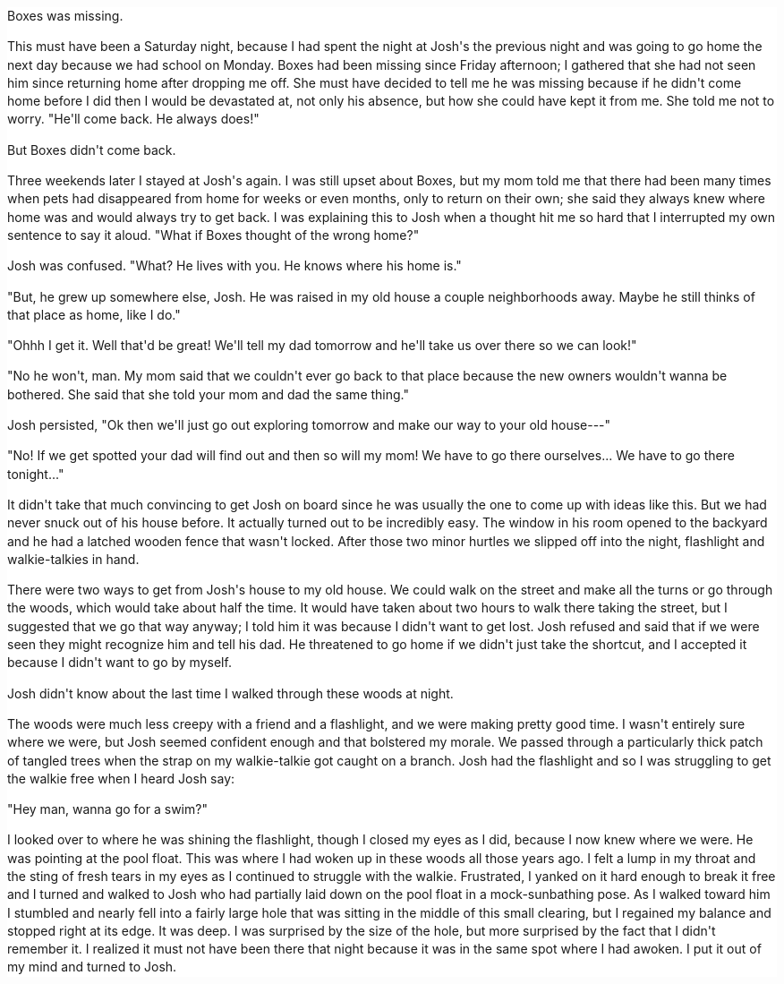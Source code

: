 Boxes was missing.

This must have been a Saturday night, because I had spent the night at Josh's the previous night and was going to go home the next day because we had school on Monday. Boxes had been missing since Friday afternoon; I gathered that she had not seen him since returning home after dropping me off. She must have decided to tell me he was missing because if he didn't come home before I did then I would be devastated at, not only his absence, but how she could have kept it from me. She told me not to worry. "He'll come back. He always does!"

But Boxes didn't come back.

Three weekends later I stayed at Josh's again. I was still upset about Boxes, but my mom told me that there had been many times when pets had disappeared from home for weeks or even months, only to return on their own; she said they always knew where home was and would always try to get back. I was explaining this to Josh when a thought hit me so hard that I interrupted my own sentence to say it aloud. "What if Boxes thought of the wrong home?"

Josh was confused. "What? He lives with you. He knows where his home is."

"But, he grew up somewhere else, Josh. He was raised in my old house a couple neighborhoods away. Maybe he still thinks of that place as home, like I do."

"Ohhh I get it. Well that'd be great! We'll tell my dad tomorrow and he'll take us over there so we can look!"

"No he won't, man. My mom said that we couldn't ever go back to that place because the new owners wouldn't wanna be bothered. She said that she told your mom and dad the same thing."

Josh persisted, "Ok then we'll just go out exploring tomorrow and make our way to your old house---"

"No! If we get spotted your dad will find out and then so will my mom! We have to go there ourselves... We have to go there tonight..."

It didn't take that much convincing to get Josh on board since he was usually the one to come up with ideas like this. But we had never snuck out of his house before. It actually turned out to be incredibly easy. The window in his room opened to the backyard and he had a latched wooden fence that wasn't locked. After those two minor hurtles we slipped off into the night, flashlight and walkie-talkies in hand.

There were two ways to get from Josh's house to my old house. We could walk on the street and make all the turns or go through the woods, which would take about half the time. It would have taken about two hours to walk there taking the street, but I suggested that we go that way anyway; I told him it was because I didn't want to get lost. Josh refused and said that if we were seen they might recognize him and tell his dad. He threatened to go home if we didn't just take the shortcut, and I accepted it because I didn't want to go by myself.

Josh didn't know about the last time I walked through these woods at night.

The woods were much less creepy with a friend and a flashlight, and we were making pretty good time. I wasn't entirely sure where we were, but Josh seemed confident enough and that bolstered my morale. We passed through a particularly thick patch of tangled trees when the strap on my walkie-talkie got caught on a branch. Josh had the flashlight and so I was struggling to get the walkie free when I heard Josh say:

"Hey man, wanna go for a swim?"

I looked over to where he was shining the flashlight, though I closed my eyes as I did, because I now knew where we were. He was pointing at the pool float. This was where I had woken up in these woods all those years ago. I felt a lump in my throat and the sting of fresh tears in my eyes as I continued to struggle with the walkie. Frustrated, I yanked on it hard enough to break it free and I turned and walked to Josh who had partially laid down on the pool float in a mock-sunbathing pose. As I walked toward him I stumbled and nearly fell into a fairly large hole that was sitting in the middle of this small clearing, but I regained my balance and stopped right at its edge. It was deep. I was surprised by the size of the hole, but more surprised by the fact that I didn't remember it. I realized it must not have been there that night because it was in the same spot where I had awoken. I put it out of my mind and turned to Josh.
